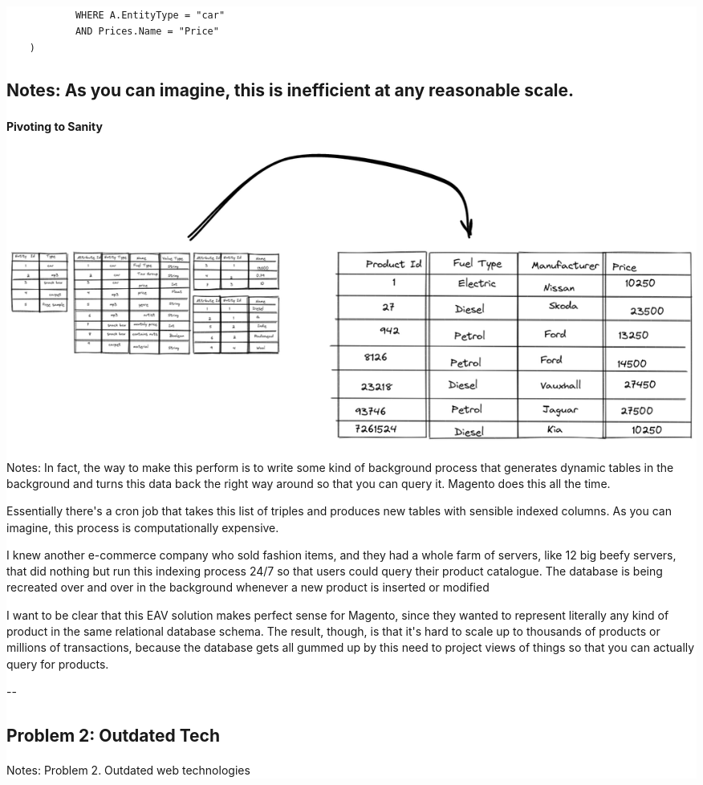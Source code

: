 ```
            WHERE A.EntityType = "car"
            AND Prices.Name = "Price"
    )
```
Notes: As you can imagine, this is inefficient at any reasonable scale.
--
#### Pivoting to Sanity
![Pivoting EAV to normalised tables](static/img/eav-pivot.png)


Notes: In fact, the way to make this perform is to write some kind of background process
that generates dynamic tables in the background and turns this data back the right way
around so that you can query it. Magento does this all the time.

Essentially there's a cron job that takes this list of triples and produces new tables 
with sensible indexed columns. As you can imagine, this process is computationally expensive.

I knew another e-commerce company who sold fashion items, and they had a whole farm
of servers, like 12 big beefy servers, that did nothing but run this indexing
process 24/7 so that users could query their product catalogue. The database is being
recreated over and over in the background whenever a new product is inserted or modified

I want to be clear that this EAV solution makes perfect sense for Magento, since
they wanted to represent literally any kind of product in the same relational
database schema. The result, though, is that it's hard to scale up to
thousands of products or millions of transactions, because the database gets all
gummed up by this need to project views of things so that you can actually query
for products.

--

## Problem 2: Outdated Tech

Notes: Problem 2. Outdated web technologies
